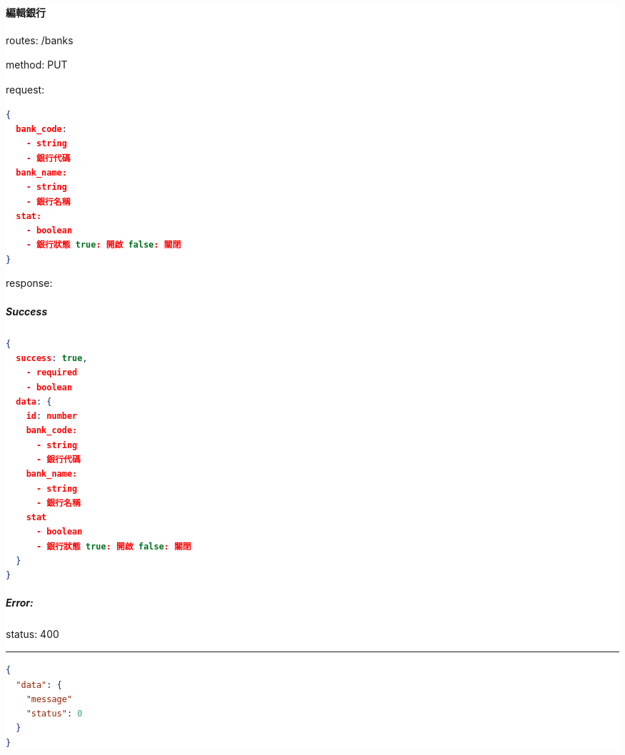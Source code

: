 #### 編輯銀行

routes: /banks

method: PUT

request:

```json
{
  bank_code:
    - string
    - 銀行代碼
  bank_name:
    - string
    - 銀行名稱
  stat:
    - boolean
    - 銀行狀態 true: 開啟 false: 關閉
}
```

response:

##### Success

```json
{
  success: true,
    - required
    - boolean
  data: {
    id: number
    bank_code:
      - string
      - 銀行代碼
    bank_name:
      - string
      - 銀行名稱
    stat
      - boolean
      - 銀行狀態 true: 開啟 false: 關閉
  }
}
```

##### Error:

status: 400

---

```json
{
  "data": {
    "message"
    "status": 0
  }
}
```
